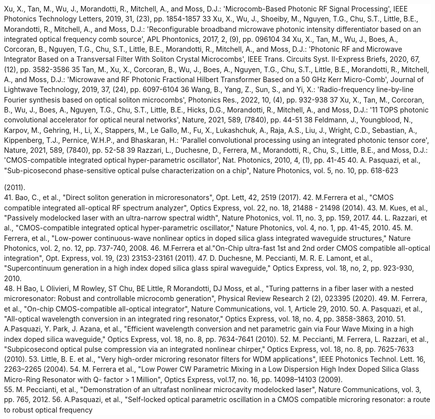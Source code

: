 Xu, X., Tan, M., Wu, J., Morandotti, R., Mitchell, A., and Moss, D.J.: 'Microcomb-Based Photonic RF Signal Processing', IEEE 
Photonics Technology Letters, 2019, 31, (23), pp. 1854-1857 33 
Xu, X., Wu, J., Shoeiby, M., Nguyen, T.G., Chu, S.T., Little, B.E., Morandotti, R., Mitchell, A., and Moss, D.J.: 'Reconfigurable broadband microwave photonic intensity differentiator based on an integrated optical frequency comb source', APL Phontonics, 2017, 2, (9), pp. 096104 34 
Xu, X., Tan, M., Wu, J., Boes, A., Corcoran, B., Nguyen, T.G., Chu, S.T., Little, B.E., Morandotti, R., Mitchell, A., and Moss, D.J.: 
'Photonic RF and Microwave Integrator Based on a Transversal Filter With Soliton Crystal Microcombs', IEEE Trans. Circuits Syst. II-Express Briefs, 2020, 67, (12), pp. 3582-3586 
35 
Tan, M., Xu, X., Corcoran, B., Wu, J., Boes, A., Nguyen, T.G., Chu, S.T., Little, B.E., Morandotti, R., Mitchell, A., and Moss, D.J.: 
'Microwave and RF Photonic Fractional Hilbert Transformer Based on a 50 GHz Kerr Micro-Comb', Journal of Lightwave Technology, 2019, 37, (24), pp. 6097-6104 36 
Wang, B., Yang, Z., Sun, S., and Yi, X.: 'Radio-frequency line-by-line Fourier synthesis based on optical soliton microcombs', Photonics Res., 2022, 10, (4), pp. 932-938 37 
Xu, X., Tan, M., Corcoran, B., Wu, J., Boes, A., Nguyen, T.G., Chu, S.T., Little, B.E., Hicks, D.G., Morandotti, R., Mitchell, A., and Moss, D.J.: '11 TOPS photonic convolutional accelerator for optical neural networks', Nature, 2021, 589, (7840), pp. 44-51 38 
Feldmann, J., Youngblood, N., Karpov, M., Gehring, H., Li, X., Stappers, M., Le Gallo, M., Fu, X., Lukashchuk, A., Raja, A.S., Liu, J., Wright, C.D., Sebastian, A., Kippenberg, T.J., Pernice, W.H.P., and Bhaskaran, H.: 'Parallel convolutional processing using an integrated photonic tensor core', Nature, 2021, 589, (7840), pp. 52-58 
39 
Razzari, L., Duchesne, D., Ferrera, M., Morandotti, R., Chu, S., Little, B.E., and Moss, D.J.: 'CMOS-compatible integrated optical hyper-parametric oscillator', Nat. Photonics, 2010, 4, (1), pp. 41-45 
40. A. Pasquazi, et al., "Sub-picosecond phase-sensitive optical pulse characterization on a chip", Nature Photonics, vol. 5, no. 10, pp. 618-623 

(2011).  
41. Bao, C., et al., "Direct soliton generation in microresonators", Opt. Lett, 42, 2519 (2017). 
42. M.Ferrera et al., "CMOS compatible integrated all-optical RF spectrum analyzer", Optics Express, vol. 22, no. 18, 21488 - 21498 (2014). 43. M. Kues, et al., "Passively modelocked laser with an ultra-narrow spectral width", Nature Photonics, vol. 11, no. 3, pp. 159, 2017. 44. L. Razzari, et al., "CMOS-compatible integrated optical hyper-parametric oscillator," Nature Photonics, vol. 4, no. 1, pp. 41-45, 2010. 45. M. Ferrera, et al., "Low-power continuous-wave nonlinear optics in doped silica glass integrated waveguide structures," Nature Photonics, 
vol. 2, no. 12, pp. 737-740, 2008. 
46. M.Ferrera et al."On-Chip ultra-fast 1st and 2nd order CMOS compatible all-optical integration", Opt. Express, vol. 19, (23) 23153-23161 (2011). 47. D. Duchesne, M. Peccianti, M. R. E. Lamont, et al., "Supercontinuum generation in a high index doped silica glass spiral waveguide," Optics 
Express, vol. 18, no, 2, pp. 923-930, 2010.  
48. H Bao, L Olivieri, M Rowley, ST Chu, BE Little, R Morandotti, DJ Moss, et al., "Turing patterns in a fiber laser with a nested microresonator: 
Robust and controllable microcomb generation", Physical Review Research 2 (2), 023395 (2020). 
49. M. Ferrera, et al., "On-chip CMOS-compatible all-optical integrator", Nature Communications, vol. 1, Article 29, 2010. 50. A. Pasquazi, et al., "All-optical wavelength conversion in an integrated ring resonator," Optics Express, vol. 18, no. 4, pp. 3858-3863, 2010. 51. A.Pasquazi, Y. Park, J. Azana, et al., "Efficient wavelength conversion and net parametric gain via Four Wave Mixing in a high index doped 
silica waveguide," Optics Express, vol. 18, no. 8, pp. 7634-7641 (2010). 
52. M. Peccianti, M. Ferrera, L. Razzari, et al., "Subpicosecond optical pulse compression via an integrated nonlinear chirper," Optics Express, 
vol. 18, no. 8, pp. 7625-7633 (2010). 
53. Little, B. E. et al., "Very high-order microring resonator filters for WDM applications", IEEE Photonics Technol. Lett. 16, 2263–2265 (2004). 
54. M. Ferrera et al., "Low Power CW Parametric Mixing in a Low Dispersion High Index Doped Silica Glass Micro-Ring Resonator with Q-
factor > 1 Million", Optics Express, vol.17, no. 16, pp. 14098–14103 (2009).  
55. M. Peccianti, et al., "Demonstration of an ultrafast nonlinear microcavity modelocked laser", Nature Communications, vol. 3, pp. 765, 2012. 56. A.Pasquazi, et al., "Self-locked optical parametric oscillation in a CMOS compatible microring resonator: a route to robust optical frequency 